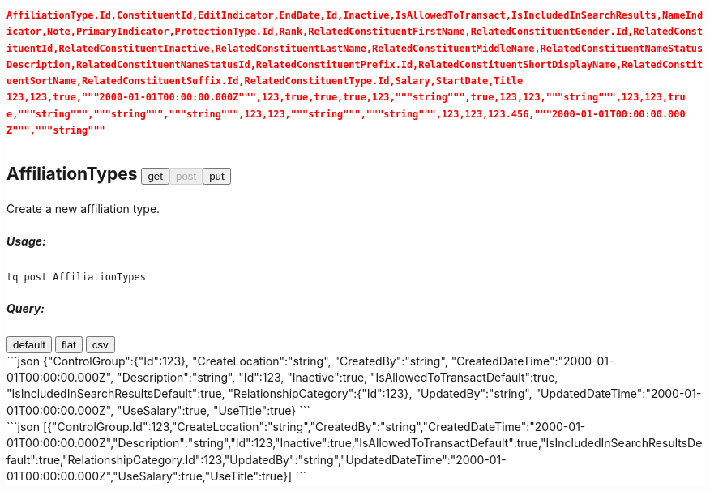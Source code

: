 ```json
AffiliationType.Id,ConstituentId,EditIndicator,EndDate,Id,Inactive,IsAllowedToTransact,IsIncludedInSearchResults,NameIndicator,Note,PrimaryIndicator,ProtectionType.Id,Rank,RelatedConstituentFirstName,RelatedConstituentGender.Id,RelatedConstituentId,RelatedConstituentInactive,RelatedConstituentLastName,RelatedConstituentMiddleName,RelatedConstituentNameStatusDescription,RelatedConstituentNameStatusId,RelatedConstituentPrefix.Id,RelatedConstituentShortDisplayName,RelatedConstituentSortName,RelatedConstituentSuffix.Id,RelatedConstituentType.Id,Salary,StartDate,Title
123,123,true,"""2000-01-01T00:00:00.000Z""",123,true,true,true,123,"""string""",true,123,123,"""string""",123,123,true,"""string""","""string""","""string""",123,123,"""string""","""string""",123,123,123.456,"""2000-01-01T00:00:00.000Z""","""string"""

```  
</div>
</div>


## AffiliationTypes <button type="button" class="btn btn-verb btn-primary btn-sm">[get](get.md#affiliationtypes)</button><button type="button" class="btn btn-verb btn-secondary btn-sm" disabled>post</button><button type="button" class="btn btn-verb btn-primary btn-sm">[put](put.md#affiliationtypes)</button>  
		
Create a new affiliation type.  
##### Usage:  
```shell
tq post AffiliationTypes
``` 
<h5 class="h5-code">Query:</h5>  
<button class="btn btn-code btn-outline-info btn-sm" type="button" data-bs-toggle="collapse" data-bs-target="#AffiliationTypesCreate-default" aria-expanded="true" aria-controls="AffiliationTypesCreate-default">
default
</button>
<button class="btn btn-code btn-outline-info btn-sm" type="button" data-bs-toggle="collapse" data-bs-target="#AffiliationTypesCreate-flat" aria-expanded="false" aria-controls="AffiliationTypesCreate-flat">
flat
</button>
<button class="btn btn-code btn-outline-info btn-sm" type="button" data-bs-toggle="collapse" data-bs-target="#AffiliationTypesCreate-csv" aria-expanded="false" aria-controls="AffiliationTypesCreate-csv">
csv
</button>
<div id="AffiliationTypesCreate-parent">
<div class="collapse show" id="AffiliationTypesCreate-default" data-bs-parent="#AffiliationTypesCreate-parent"> 
```json
{"ControlGroup":{"Id":123}, "CreateLocation":"string", "CreatedBy":"string", "CreatedDateTime":"2000-01-01T00:00:00.000Z", "Description":"string", "Id":123, "Inactive":true, "IsAllowedToTransactDefault":true, "IsIncludedInSearchResultsDefault":true, "RelationshipCategory":{"Id":123}, "UpdatedBy":"string", "UpdatedDateTime":"2000-01-01T00:00:00.000Z", "UseSalary":true, "UseTitle":true}
```  
</div>
<div class="collapse" id="AffiliationTypesCreate-flat"  data-bs-parent="#AffiliationTypesCreate-parent">
```json
[{"ControlGroup.Id":123,"CreateLocation":"string","CreatedBy":"string","CreatedDateTime":"2000-01-01T00:00:00.000Z","Description":"string","Id":123,"Inactive":true,"IsAllowedToTransactDefault":true,"IsIncludedInSearchResultsDefault":true,"RelationshipCategory.Id":123,"UpdatedBy":"string","UpdatedDateTime":"2000-01-01T00:00:00.000Z","UseSalary":true,"UseTitle":true}]
```  
</div>
<div class="collapse" id="AffiliationTypesCreate-csv" data-bs-parent="#AffiliationTypesCreate-parent">